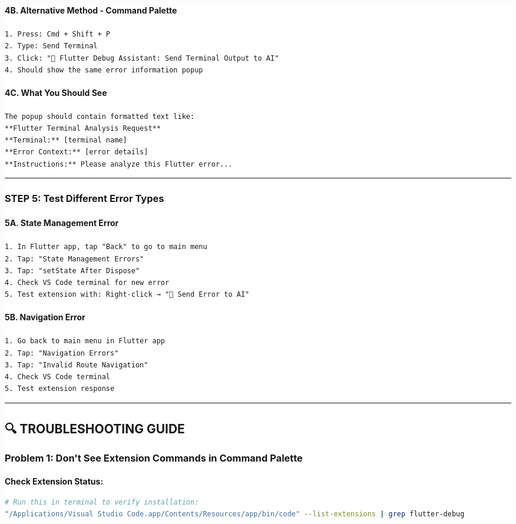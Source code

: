 #### **4B. Alternative Method - Command Palette**
```
1. Press: Cmd + Shift + P
2. Type: Send Terminal
3. Click: "🤖 Flutter Debug Assistant: Send Terminal Output to AI"
4. Should show the same error information popup
```

#### **4C. What You Should See**
```
The popup should contain formatted text like:
**Flutter Terminal Analysis Request**
**Terminal:** [terminal name]
**Error Context:** [error details]
**Instructions:** Please analyze this Flutter error...
```

---

### **STEP 5: Test Different Error Types**

#### **5A. State Management Error**
```
1. In Flutter app, tap "Back" to go to main menu
2. Tap: "State Management Errors"
3. Tap: "setState After Dispose"
4. Check VS Code terminal for new error
5. Test extension with: Right-click → "🤖 Send Error to AI"
```

#### **5B. Navigation Error**
```
1. Go back to main menu in Flutter app
2. Tap: "Navigation Errors"
3. Tap: "Invalid Route Navigation"
4. Check VS Code terminal
5. Test extension response
```

---

## 🔍 **TROUBLESHOOTING GUIDE**

### **Problem 1: Don't See Extension Commands in Command Palette**

**Check Extension Status:**
```bash
# Run this in terminal to verify installation:
"/Applications/Visual Studio Code.app/Contents/Resources/app/bin/code" --list-extensions | grep flutter-debug
```
